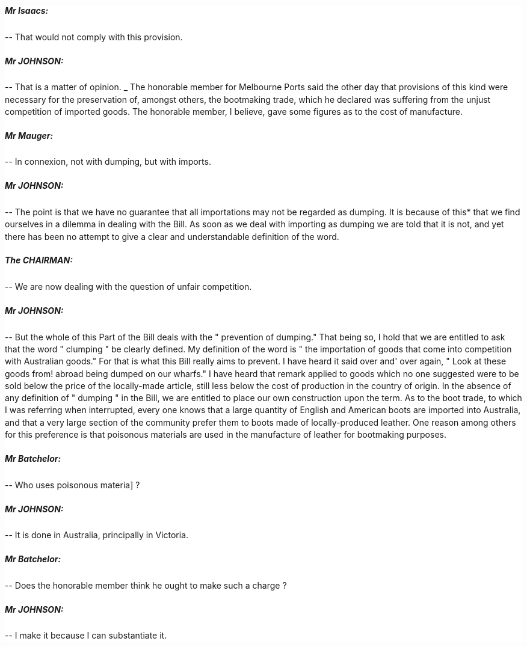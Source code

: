 ##### Mr Isaacs:

-- That would not comply with this provision. 

##### Mr JOHNSON:

-- That is a matter of opinion. _ The honorable member for Melbourne Ports said the other day that provisions of this kind were necessary for the preservation of, amongst others,  the bootmaking trade, which he declared was suffering from the unjust competition of imported goods. The honorable member, I believe, gave some figures as to the cost of manufacture. 

##### Mr Mauger:

--  In connexion, not with dumping, but with imports. 

##### Mr JOHNSON:

-- The point is that we have no guarantee that all importations may not be regarded as dumping. It is because of this* that we find ourselves in a dilemma in dealing with the Bill. As soon as we deal with importing as dumping we are told that it is not, and yet there has been no attempt to give a clear and understandable definition of the word. 

##### The CHAIRMAN:

-- We are now dealing with the question of unfair competition. 

##### Mr JOHNSON:

-- But the whole of this Part of the Bill deals with the " prevention of dumping." That being so, I hold that we are entitled to ask that the word " clumping " be clearly defined. My definition of the word is " the importation of goods that come into competition with Australian goods." For that is what this Bill really aims to prevent. I have heard it said over and' over again, " Look at these goods from! abroad being dumped on our wharfs." I have heard that remark applied to goods which no one suggested were to be sold below the price of the locally-made article, still less below the cost of production in the country of origin. In the absence of any definition of " dumping " in the Bill, we are entitled to place our own construction upon the term. As to the boot trade, to which I was referring when interrupted, every one knows that a large quantity of English and American boots are imported into Australia, and that a very large section of the community prefer them to boots made of locally-produced leather. One reason among others for this preference is that poisonous materials are used in the manufacture of leather for bootmaking purposes. 

##### Mr Batchelor:

--  Who uses poisonous materia] ? 

##### Mr JOHNSON:

-- It is done in Australia, principally in Victoria. 

##### Mr Batchelor:

--  Does the honorable member think he ought to make such a charge ? 

##### Mr JOHNSON:

-- I make it because I can substantiate it. 
